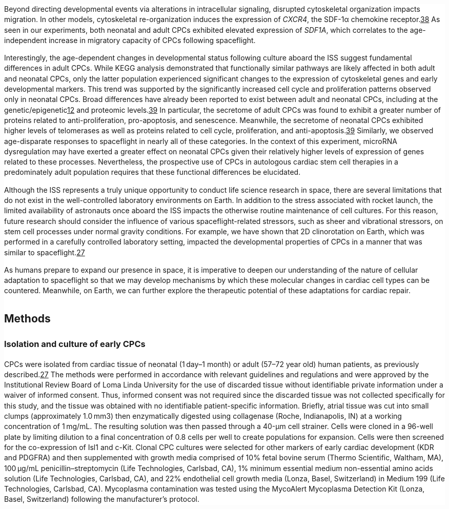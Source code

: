 Beyond directing developmental events via alterations in intracellular signaling, disrupted cytoskeletal organization impacts migration. In other models, cytoskeletal re-organization induces the expression of _CXCR4_, the SDF-1α chemokine receptor.[38](#CR37) As seen in our experiments, both neonatal and adult CPCs exhibited elevated expression of _SDF1A_, which correlates to the age-independent increase in migratory capacity of CPCs following spaceflight.

Interestingly, the age-dependent changes in developmental status following culture aboard the ISS suggest fundamental differences in adult CPCs. While KEGG analysis demonstrated that functionally similar pathways are likely affected in both adult and neonatal CPCs, only the latter population experienced significant changes to the expression of cytoskeletal genes and early developmental markers. This trend was supported by the significantly increased cell cycle and proliferation patterns observed only in neonatal CPCs. Broad differences have already been reported to exist between adult and neonatal CPCs, including at the genetic/epigenetic[12](#CR12) and proteomic levels.[39](#CR38) In particular, the secretome of adult CPCs was found to exhibit a greater number of proteins related to anti-proliferation, pro-apoptosis, and senescence. Meanwhile, the secretome of neonatal CPCs exhibited higher levels of telomerases as well as proteins related to cell cycle, proliferation, and anti-apoptosis.[39](#CR38) Similarly, we observed age-disparate responses to spaceflight in nearly all of these categories. In the context of this experiment, microRNA dysregulation may have exerted a greater effect on neonatal CPCs given their relatively higher levels of expression of genes related to these processes. Nevertheless, the prospective use of CPCs in autologous cardiac stem cell therapies in a predominately adult population requires that these functional differences be elucidated.

Although the ISS represents a truly unique opportunity to conduct life science research in space, there are several limitations that do not exist in the well-controlled laboratory environments on Earth. In addition to the stress associated with rocket launch, the limited availability of astronauts once aboard the ISS impacts the otherwise routine maintenance of cell cultures. For this reason, future research should consider the influence of various spaceflight-related stressors, such as sheer and vibrational stressors, on stem cell processes under normal gravity conditions. For example, we have shown that 2D clinorotation on Earth, which was performed in a carefully controlled laboratory setting, impacted the developmental properties of CPCs in a manner that was similar to spaceflight.[27](#CR26)

As humans prepare to expand our presence in space, it is imperative to deepen our understanding of the nature of cellular adaptation to spaceflight so that we may develop mechanisms by which these molecular changes in cardiac cell types can be countered. Meanwhile, on Earth, we can further explore the therapeutic potential of these adaptations for cardiac repair.

## Methods

### Isolation and culture of early CPCs

CPCs were isolated from cardiac tissue of neonatal (1 day–1 month) or adult (57–72 year old) human patients, as previously described.[27](#CR26) The methods were performed in accordance with relevant guidelines and regulations and were approved by the Institutional Review Board of Loma Linda University for the use of discarded tissue without identifiable private information under a waiver of informed consent. Thus, informed consent was not required since the discarded tissue was not collected specifically for this study, and the tissue was obtained with no identifiable patient-specific information. Briefly, atrial tissue was cut into small clumps (approximately 1.0 mm3) then enzymatically digested using collagenase (Roche, Indianapolis, IN) at a working concentration of 1 mg/mL. The resulting solution was then passed through a 40-µm cell strainer. Cells were cloned in a 96-well plate by limiting dilution to a final concentration of 0.8 cells per well to create populations for expansion. Cells were then screened for the co-expression of Isl1 and c-Kit. Clonal CPC cultures were selected for other markers of early cardiac development (KDR and PDGFRA) and then supplemented with growth media comprised of 10% fetal bovine serum (Thermo Scientific, Waltham, MA), 100 µg/mL penicillin–streptomycin (Life Technologies, Carlsbad, CA), 1% minimum essential medium non-essential amino acids solution (Life Technologies, Carlsbad, CA), and 22% endothelial cell growth media (Lonza, Basel, Switzerland) in Medium 199 (Life Technologies, Carlsbad, CA). Mycoplasma contamination was tested using the MycoAlert Mycoplasma Detection Kit (Lonza, Basel, Switzerland) following the manufacturer’s protocol.
